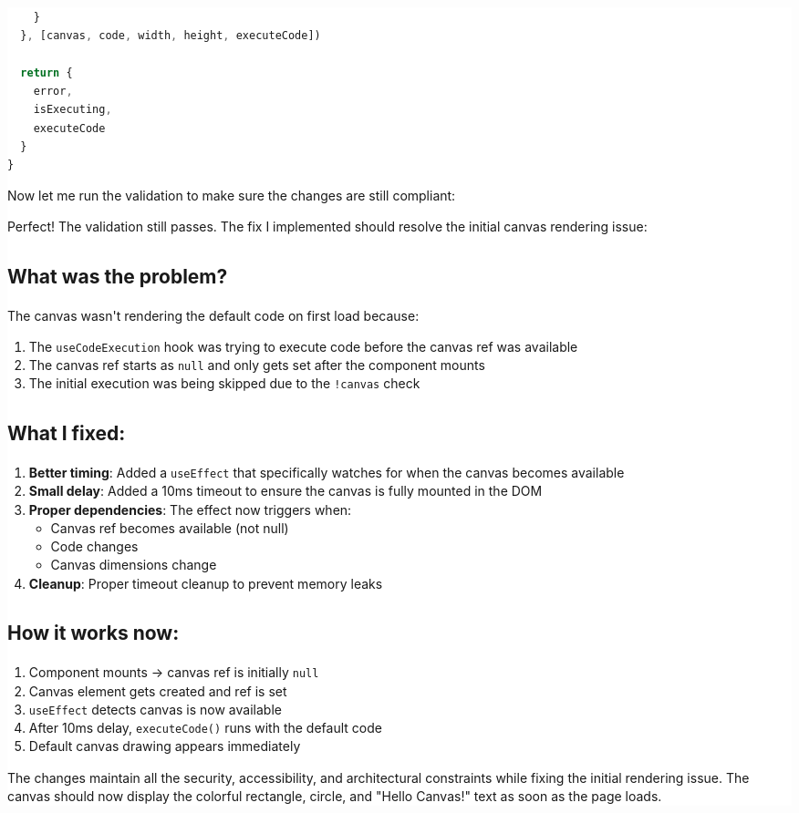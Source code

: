 ```typescript
    }
  }, [canvas, code, width, height, executeCode])

  return {
    error,
    isExecuting,
    executeCode
  }
}

```

Now let me run the validation to make sure the changes are still compliant:

Perfect! The validation still passes. The fix I implemented should resolve the initial canvas rendering issue:

## What was the problem?

The canvas wasn't rendering the default code on first load because:
1. The `useCodeExecution` hook was trying to execute code before the canvas ref was available
2. The canvas ref starts as `null` and only gets set after the component mounts
3. The initial execution was being skipped due to the `!canvas` check

## What I fixed:

1. **Better timing**: Added a `useEffect` that specifically watches for when the canvas becomes available
2. **Small delay**: Added a 10ms timeout to ensure the canvas is fully mounted in the DOM
3. **Proper dependencies**: The effect now triggers when:
   - Canvas ref becomes available (not null)
   - Code changes
   - Canvas dimensions change
4. **Cleanup**: Proper timeout cleanup to prevent memory leaks

## How it works now:

1. Component mounts → canvas ref is initially `null`
2. Canvas element gets created and ref is set
3. `useEffect` detects canvas is now available
4. After 10ms delay, `executeCode()` runs with the default code
5. Default canvas drawing appears immediately

The changes maintain all the security, accessibility, and architectural constraints while fixing the initial rendering issue. The canvas should now display the colorful rectangle, circle, and "Hello Canvas!" text as soon as the page loads.

